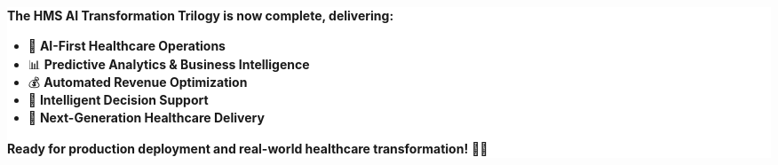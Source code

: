 **The HMS AI Transformation Trilogy is now complete, delivering:**
- 🤖 **AI-First Healthcare Operations**
- 📊 **Predictive Analytics & Business Intelligence**  
- 💰 **Automated Revenue Optimization**
- 🎯 **Intelligent Decision Support**
- 🚀 **Next-Generation Healthcare Delivery**

**Ready for production deployment and real-world healthcare transformation!** 🏥✨
